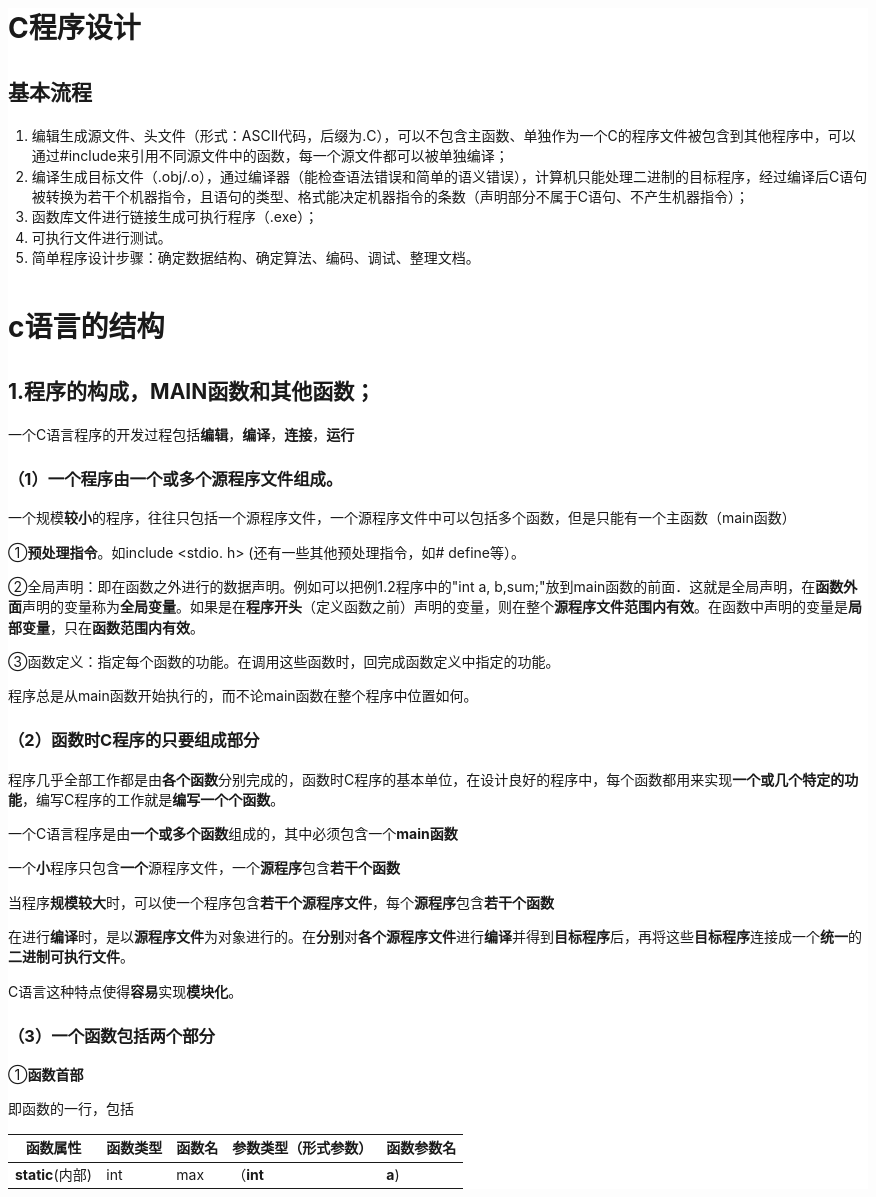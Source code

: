 # C程序设计

## 基本流程

1. 编辑生成源文件、头文件（形式：ASCⅡ代码，后缀为.C），可以不包含主函数、单独作为一个C的程序文件被包含到其他程序中，可以通过#include来引用不同源文件中的函数，每一个源文件都可以被单独编译；
2. 编译生成目标文件（.obj/.o），通过编译器（能检查语法错误和简单的语义错误），计算机只能处理二进制的目标程序，经过编译后C语句被转换为若干个机器指令，且语句的类型、格式能决定机器指令的条数（声明部分不属于C语句、不产生机器指令）；
3. 函数库文件进行链接生成可执行程序（.exe）；
4. 可执行文件进行测试。
5. 简单程序设计步骤：确定数据结构、确定算法、编码、调试、整理文档。

# c语言的结构

## 1.程序的构成，MAIN函数和其他函数；

一个C语言程序的开发过程包括**编辑**，**编译**，**连接**，**运行**

### （1）**一个程序由一个或多个源程序文件组成**。

 一个规模**较小**的程序，往往只包括一个源程序文件，一个源程序文件中可以包括多个函数，但是只能有一个主函数（main函数）

①**预处理指令**。如include <stdio. h> (还有一些其他预处理指令，如# define等）。

②全局声明：即在函数之外进行的数据声明。例如可以把例1.2程序中的"int a, b,sum;"放到main函数的前面．这就是全局声明，在**函数外面**声明的变量称为**全局变量**。如果是在**程序开头**（定义函数之前）声明的变量，则在整个**源程序文件范围内有效**。在函数中声明的变量是**局部变量**，只在**函数范围内有效**。

③函数定义：指定每个函数的功能。在调用这些函数时，回完成函数定义中指定的功能。

程序总是从main函数开始执行的，而不论main函数在整个程序中位置如何。

### （2）函数时C程序的只要组成部分

程序几乎全部工作都是由**各个函数**分别完成的，函数时C程序的基本单位，在设计良好的程序中，每个函数都用来实现**一个或几个特定的功能**，编写C程序的工作就是**编写一个个函数**。

一个C语言程序是由**一个或多个函数**组成的，其中必须包含一个**main函数**

一个**小**程序只包含**一个**源程序文件，一个**源程序**包含**若干个函数**

当程序**规模较大**时，可以使一个程序包含**若干个源程序文件**，每个**源程序**包含**若干个函数**

在进行**编译**时，是以**源程序文件**为对象进行的。在**分别**对**各个源程序文件**进行**编译**并得到**目标程序**后，再将这些**目标程序**连接成一个**统一**的**二进制可执行文件**。

C语言这种特点使得**容易**实现**模块化**。

### （3）一个函数包括两个部分

①**函数首部**

即函数的一行，包括

| 函数属性 | 函数类型 | 函数名 | **参数类型（形式参数）** | **函数参数名** |
| ---------- | ------------ | ------------ | -------------- | ------------------------ |
| **static**(内部) | int   | max | （**int** | **a**) |
